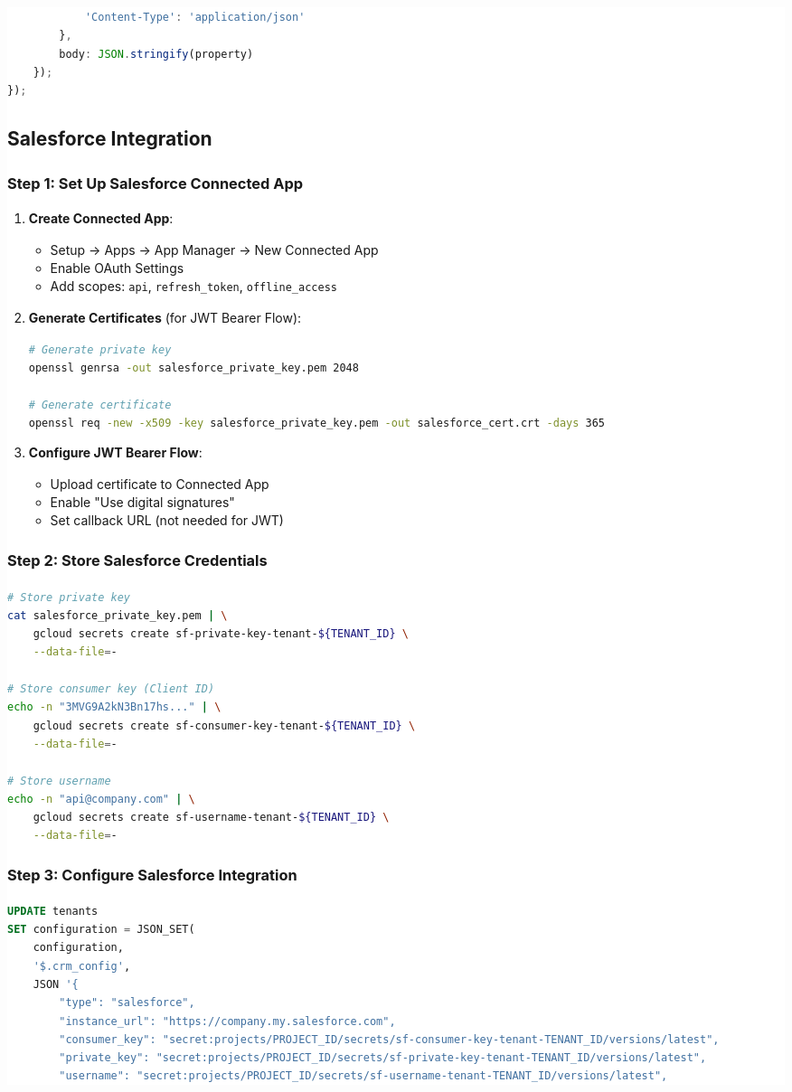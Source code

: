 ```javascript
            'Content-Type': 'application/json'
        },
        body: JSON.stringify(property)
    });
});
```

## Salesforce Integration

### Step 1: Set Up Salesforce Connected App

1. **Create Connected App**:
   - Setup → Apps → App Manager → New Connected App
   - Enable OAuth Settings
   - Add scopes: `api`, `refresh_token`, `offline_access`

2. **Generate Certificates** (for JWT Bearer Flow):
   ```bash
   # Generate private key
   openssl genrsa -out salesforce_private_key.pem 2048

   # Generate certificate
   openssl req -new -x509 -key salesforce_private_key.pem -out salesforce_cert.crt -days 365
   ```

3. **Configure JWT Bearer Flow**:
   - Upload certificate to Connected App
   - Enable "Use digital signatures"
   - Set callback URL (not needed for JWT)

### Step 2: Store Salesforce Credentials

```bash
# Store private key
cat salesforce_private_key.pem | \
    gcloud secrets create sf-private-key-tenant-${TENANT_ID} \
    --data-file=-

# Store consumer key (Client ID)
echo -n "3MVG9A2kN3Bn17hs..." | \
    gcloud secrets create sf-consumer-key-tenant-${TENANT_ID} \
    --data-file=-

# Store username
echo -n "api@company.com" | \
    gcloud secrets create sf-username-tenant-${TENANT_ID} \
    --data-file=-
```

### Step 3: Configure Salesforce Integration

```sql
UPDATE tenants
SET configuration = JSON_SET(
    configuration,
    '$.crm_config',
    JSON '{
        "type": "salesforce",
        "instance_url": "https://company.my.salesforce.com",
        "consumer_key": "secret:projects/PROJECT_ID/secrets/sf-consumer-key-tenant-TENANT_ID/versions/latest",
        "private_key": "secret:projects/PROJECT_ID/secrets/sf-private-key-tenant-TENANT_ID/versions/latest",
        "username": "secret:projects/PROJECT_ID/secrets/sf-username-tenant-TENANT_ID/versions/latest",
```